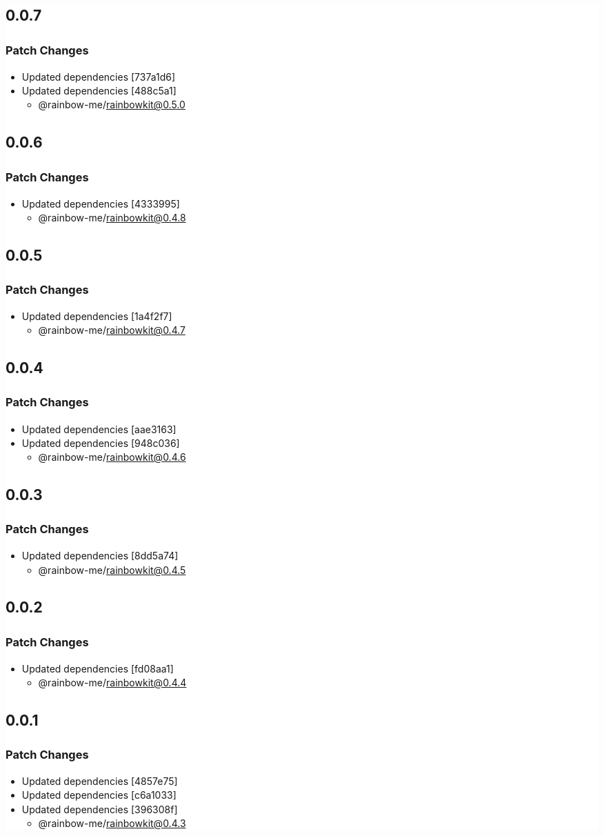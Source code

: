 ## 0.0.7

### Patch Changes

- Updated dependencies [737a1d6]
- Updated dependencies [488c5a1]
  - @rainbow-me/rainbowkit@0.5.0

## 0.0.6

### Patch Changes

- Updated dependencies [4333995]
  - @rainbow-me/rainbowkit@0.4.8

## 0.0.5

### Patch Changes

- Updated dependencies [1a4f2f7]
  - @rainbow-me/rainbowkit@0.4.7

## 0.0.4

### Patch Changes

- Updated dependencies [aae3163]
- Updated dependencies [948c036]
  - @rainbow-me/rainbowkit@0.4.6

## 0.0.3

### Patch Changes

- Updated dependencies [8dd5a74]
  - @rainbow-me/rainbowkit@0.4.5

## 0.0.2

### Patch Changes

- Updated dependencies [fd08aa1]
  - @rainbow-me/rainbowkit@0.4.4

## 0.0.1

### Patch Changes

- Updated dependencies [4857e75]
- Updated dependencies [c6a1033]
- Updated dependencies [396308f]
  - @rainbow-me/rainbowkit@0.4.3
